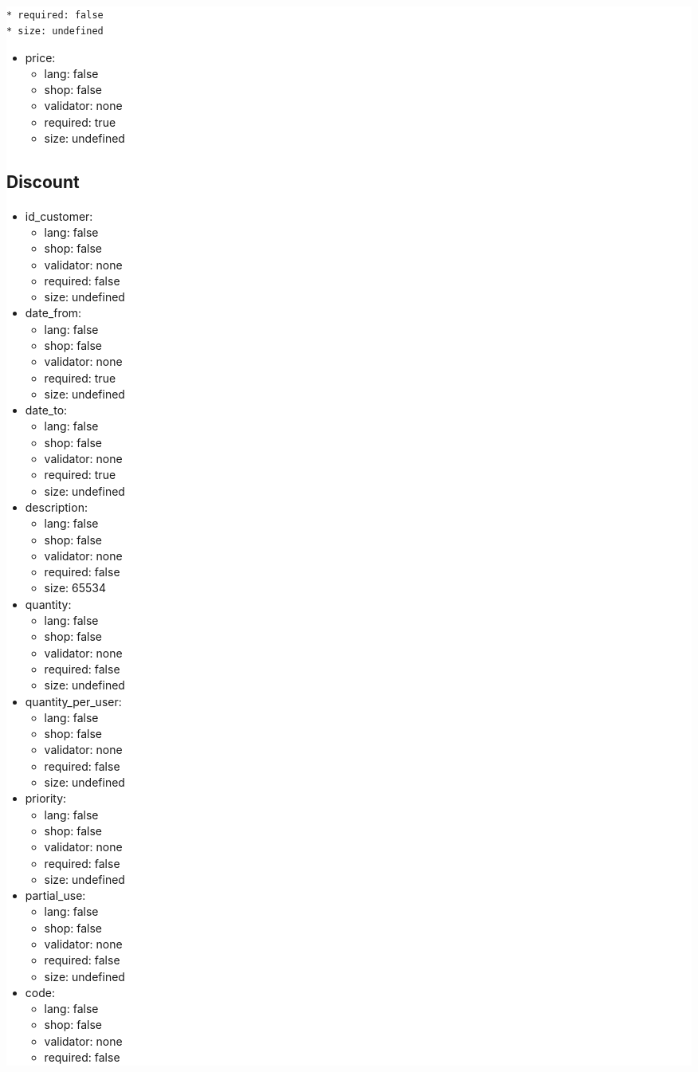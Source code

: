     * required: false
    * size: undefined
 * price:
    * lang: false
    * shop: false
    * validator: none
    * required: true
    * size: undefined
## Discount
 * id_customer:
    * lang: false
    * shop: false
    * validator: none
    * required: false
    * size: undefined
 * date_from:
    * lang: false
    * shop: false
    * validator: none
    * required: true
    * size: undefined
 * date_to:
    * lang: false
    * shop: false
    * validator: none
    * required: true
    * size: undefined
 * description:
    * lang: false
    * shop: false
    * validator: none
    * required: false
    * size: 65534
 * quantity:
    * lang: false
    * shop: false
    * validator: none
    * required: false
    * size: undefined
 * quantity_per_user:
    * lang: false
    * shop: false
    * validator: none
    * required: false
    * size: undefined
 * priority:
    * lang: false
    * shop: false
    * validator: none
    * required: false
    * size: undefined
 * partial_use:
    * lang: false
    * shop: false
    * validator: none
    * required: false
    * size: undefined
 * code:
    * lang: false
    * shop: false
    * validator: none
    * required: false